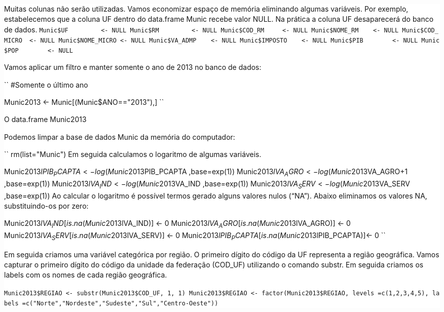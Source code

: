 Muitas colunas não serão utilizadas. Vamos economizar espaço de memória eliminando algumas variáveis. Por exemplo, estabelecemos que a coluna UF dentro do data.frame Munic recebe valor NULL. Na prática a coluna UF desaparecerá do banco de dados.
``
Munic$UF         <- NULL
Munic$RM         <- NULL
Munic$COD_RM     <- NULL
Munic$NOME_RM    <- NULL
Munic$COD_MICRO  <- NULL
Munic$NOME_MICRO <- NULL
Munic$VA_ADMP    <- NULL
Munic$IMPOSTO    <- NULL
Munic$PIB        <- NULL
Munic$POP        <- NULL
``

Vamos aplicar um filtro e manter somente o ano de 2013 no banco de dados:

``
#Somente o último ano

Munic2013 <- Munic[(Munic$ANO=="2013"),]
``

O data.frame Munic2013

Podemos limpar a base de dados Munic da memória do computador:

``
rm(list="Munic")
Em seguida calculamos o logaritmo de algumas variáveis.

Munic2013$lPIB_PCAPTA<- log(Munic2013$PIB_PCAPTA ,base=exp(1))
Munic2013$lVA_AGRO   <- log(Munic2013$VA_AGRO+1  ,base=exp(1))
Munic2013$lVA_IND    <- log(Munic2013$VA_IND     ,base=exp(1))
Munic2013$lVA_SERV   <- log(Munic2013$VA_SERV    ,base=exp(1))
Ao calcular o logaritmo é possível termos gerado alguns valores nulos (“NA”). Abaixo eliminamos os valores NA, substituindo-os por zero:

Munic2013$lVA_IND    [is.na(Munic2013$lVA_IND)]    <- 0
Munic2013$lVA_AGRO   [is.na(Munic2013$lVA_AGRO)]   <- 0
Munic2013$lVA_SERV   [is.na(Munic2013$lVA_SERV)]   <- 0
Munic2013$lPIB_PCAPTA[is.na(Munic2013$lPIB_PCAPTA)]<- 0
``

Em seguida criamos uma variável categórica por região. O primeiro dígito do código da UF representa a região geográfica. Vamos capturar o primeiro dígito do código da unidade da federação (COD_UF) utilizando o comando substr. Em seguida criamos os labels com os nomes de cada região geográfica.


``
Munic2013$REGIAO <- substr(Munic2013$COD_UF, 1, 1)
Munic2013$REGIAO <- factor(Munic2013$REGIAO,
                           levels =c(1,2,3,4,5),
                           labels =c("Norte","Nordeste","Sudeste","Sul","Centro-Oeste"))
``
